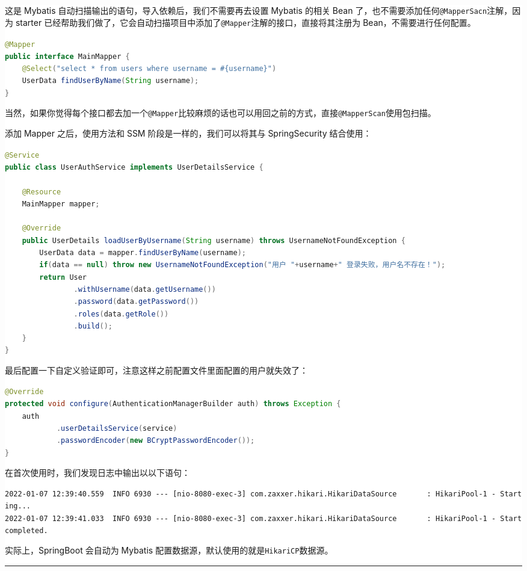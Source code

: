 这是 Mybatis 自动扫描输出的语句，导入依赖后，我们不需要再去设置 Mybatis 的相关 Bean 了，也不需要添加任何`@MapperSacn`注解，因为 starter 已经帮助我们做了，它会自动扫描项目中添加了`@Mapper`注解的接口，直接将其注册为 Bean，不需要进行任何配置。

```java
@Mapper
public interface MainMapper {
    @Select("select * from users where username = #{username}")
    UserData findUserByName(String username);
}
```

当然，如果你觉得每个接口都去加一个`@Mapper`比较麻烦的话也可以用回之前的方式，直接`@MapperScan`使用包扫描。

添加 Mapper 之后，使用方法和 SSM 阶段是一样的，我们可以将其与 SpringSecurity 结合使用：

```java
@Service
public class UserAuthService implements UserDetailsService {

    @Resource
    MainMapper mapper;

    @Override
    public UserDetails loadUserByUsername(String username) throws UsernameNotFoundException {
        UserData data = mapper.findUserByName(username);
        if(data == null) throw new UsernameNotFoundException("用户 "+username+" 登录失败，用户名不存在！");
        return User
                .withUsername(data.getUsername())
                .password(data.getPassword())
                .roles(data.getRole())
                .build();
    }
}
```

最后配置一下自定义验证即可，注意这样之前配置文件里面配置的用户就失效了：

```java
@Override
protected void configure(AuthenticationManagerBuilder auth) throws Exception {
    auth
            .userDetailsService(service)
            .passwordEncoder(new BCryptPasswordEncoder());
}
```

在首次使用时，我们发现日志中输出以以下语句：

```
2022-01-07 12:39:40.559  INFO 6930 --- [nio-8080-exec-3] com.zaxxer.hikari.HikariDataSource       : HikariPool-1 - Starting...
2022-01-07 12:39:41.033  INFO 6930 --- [nio-8080-exec-3] com.zaxxer.hikari.HikariDataSource       : HikariPool-1 - Start completed.
```

实际上，SpringBoot 会自动为 Mybatis 配置数据源，默认使用的就是`HikariCP`数据源。

---